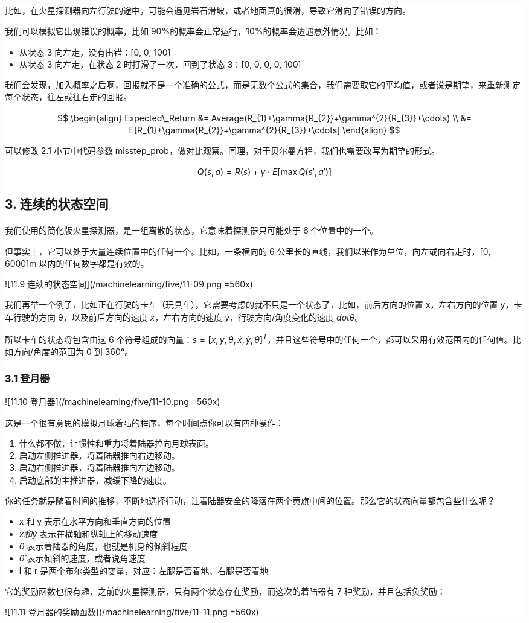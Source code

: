 比如，在火星探测器向左行驶的途中，可能会遇见岩石滑坡，或者地面真的很滑，导致它滑向了错误的方向。

我们可以模拟它出现错误的概率，比如 90%的概率会正常运行，10%的概率会遭遇意外情况。比如：

- 从状态 3 向左走，没有出错：[0, 0, 100]
- 从状态 3 向左走，在状态 2 时打滑了一次，回到了状态 3：[0, 0, 0, 0, 100]

我们会发现，加入概率之后啊，回报就不是一个准确的公式，而是无数个公式的集合，我们需要取它的平均值，或者说是期望，来重新测定每个状态，往左或往右走的回报。

$$
\begin{align}
Expected\_Return &= Average(R_{1}+\gamma{R_{2}}+\gamma^{2}{R_{3}}+\cdots) \\
                 &= E[R_{1}+\gamma{R_{2}}+\gamma^{2}{R_{3}}+\cdots]
\end{align}
$$

可以修改 2.1 小节中代码参数 misstep_prob，做对比观察。同理，对于贝尔曼方程，我们也需要改写为期望的形式。

$$Q(s, a) = R(s)+\gamma\cdot{E[\max{Q(s', a')}]}$$

## 3. 连续的状态空间

我们使用的简化版火星探测器，是一组离散的状态，它意味着探测器只可能处于 6 个位置中的一个。

但事实上，它可以处于大量连续位置中的任何一个。比如，一条横向的 6 公里长的直线，我们以米作为单位，向左或向右走时，[0, 6000]m 以内的任何数字都是有效的。

![11.9 连续的状态空间](/machinelearning/five/11-09.png =560x)

我们再举一个例子，比如正在行驶的卡车（玩具车），它需要考虑的就不只是一个状态了，比如，前后方向的位置 x，左右方向的位置 y，卡车行驶的方向 θ，以及前后方向的速度 $\dot{x}$，左右方向的速度 $\dot{y}$，行驶方向/角度变化的速度 $dot{\theta}$。

所以卡车的状态将包含由这 6 个符号组成的向量：$s=[x, y, \theta, \dot{x}, \dot{y}, \dot{\theta}]^{T}$，并且这些符号中的任何一个，都可以采用有效范围内的任何值。比如方向/角度的范围为 0 到 360°。

### 3.1 登月器

![11.10 登月器](/machinelearning/five/11-10.png =560x)

这是一个很有意思的模拟月球着陆的程序，每个时间点你可以有四种操作：

1. 什么都不做，让惯性和重力将着陆器拉向月球表面。
2. 启动左侧推进器，将着陆器推向右边移动。
3. 启动右侧推进器，将着陆器推向左边移动。
4. 启动底部的主推进器，减缓下降的速度。

你的任务就是随着时间的推移，不断地选择行动，让着陆器安全的降落在两个黄旗中间的位置。那么它的状态向量都包含些什么呢？

- x 和 y 表示在水平方向和垂直方向的位置
- $\dot{x}和\dot{y}$ 表示在横轴和纵轴上的移动速度
- $\theta$ 表示着陆器的角度，也就是机身的倾斜程度
- $\dot{\theta}$ 表示倾斜的速度，或者说角速度
- l 和 r 是两个布尔类型的变量，对应：左腿是否着地、右腿是否着地

它的奖励函数也很有趣，之前的火星探测器，只有两个状态存在奖励，而这次的着陆器有 7 种奖励，并且包括负奖励：

![11.11 登月器的奖励函数](/machinelearning/five/11-11.png =560x)
